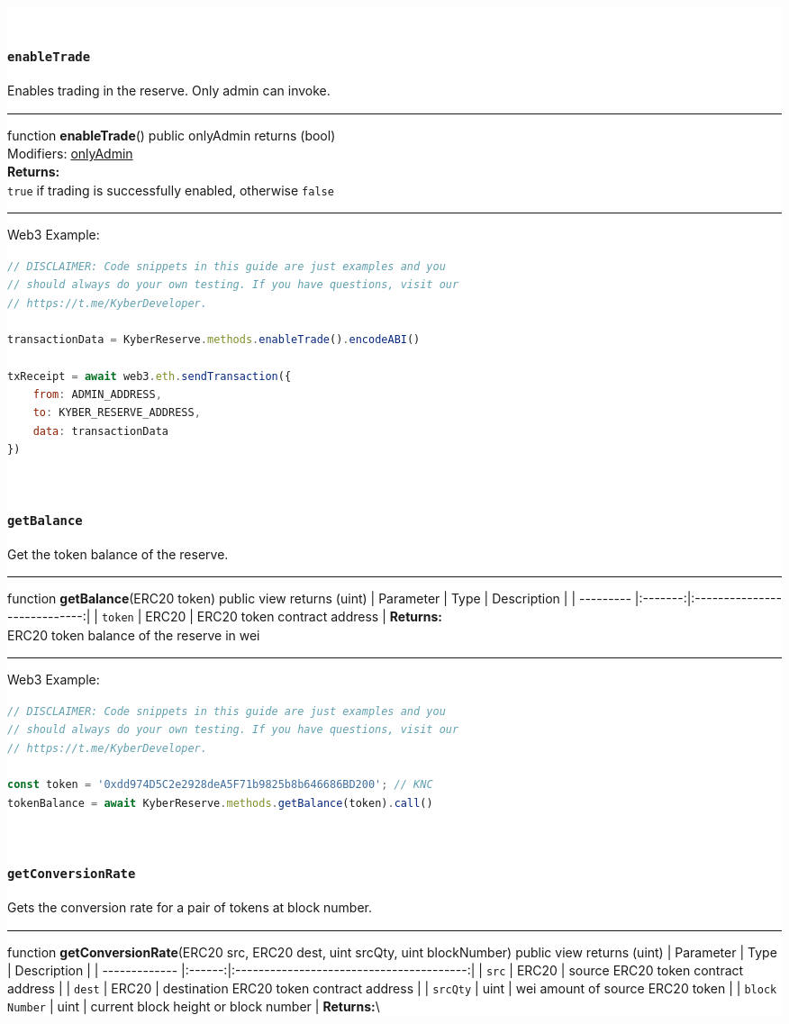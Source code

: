 <br />

### `enableTrade`
Enables trading in the reserve. Only admin can invoke.
___
function __enableTrade__() public onlyAdmin returns (bool)\
Modifiers: [onlyAdmin](api_abi-permissiongroups.md#onlyadmin)\
**Returns:**\
`true` if trading is successfully enabled, otherwise `false`
___
Web3 Example:
```js
// DISCLAIMER: Code snippets in this guide are just examples and you
// should always do your own testing. If you have questions, visit our
// https://t.me/KyberDeveloper.

transactionData = KyberReserve.methods.enableTrade().encodeABI()

txReceipt = await web3.eth.sendTransaction({
    from: ADMIN_ADDRESS,
    to: KYBER_RESERVE_ADDRESS,
    data: transactionData
})
```
<br />

### `getBalance`
Get the token balance of the reserve.
___
function __getBalance__(ERC20 token) public view returns (uint)
| Parameter | Type    | Description                  |
| --------- |:-------:|:----------------------------:|
| `token`   | ERC20   | ERC20 token contract address |
**Returns:**\
ERC20 token balance of the reserve in wei
___
Web3 Example:
```js
// DISCLAIMER: Code snippets in this guide are just examples and you
// should always do your own testing. If you have questions, visit our
// https://t.me/KyberDeveloper.

const token = '0xdd974D5C2e2928deA5F71b9825b8b646686BD200'; // KNC
tokenBalance = await KyberReserve.methods.getBalance(token).call()
```
<br />

### `getConversionRate`
Gets the conversion rate for a pair of tokens at block number.
___
function __getConversionRate__(ERC20 src, ERC20 dest, uint srcQty, uint blockNumber) public view returns (uint)
| Parameter     | Type   | Description                              |
| ------------- |:------:|:----------------------------------------:|
| `src`         | ERC20  | source ERC20 token contract address      |
| `dest`        | ERC20  | destination ERC20 token contract address |
| `srcQty`      | uint   | wei amount of source ERC20 token         |
| `blockNumber` | uint   | current block height or block number     |
**Returns:**\